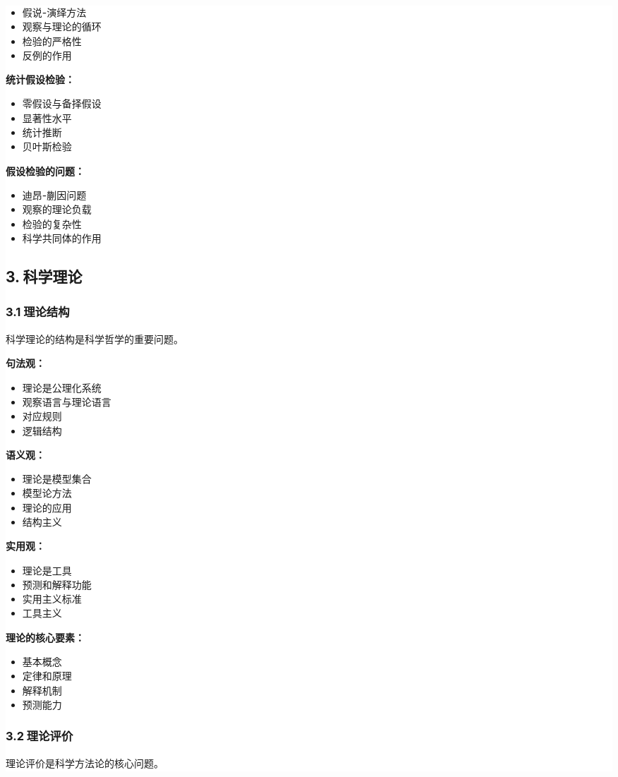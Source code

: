 - 假说-演绎方法
- 观察与理论的循环
- 检验的严格性
- 反例的作用

**统计假设检验：**

- 零假设与备择假设
- 显著性水平
- 统计推断
- 贝叶斯检验

**假设检验的问题：**

- 迪昂-蒯因问题
- 观察的理论负载
- 检验的复杂性
- 科学共同体的作用

## 3. 科学理论

### 3.1 理论结构

科学理论的结构是科学哲学的重要问题。

**句法观：**

- 理论是公理化系统
- 观察语言与理论语言
- 对应规则
- 逻辑结构

**语义观：**

- 理论是模型集合
- 模型论方法
- 理论的应用
- 结构主义

**实用观：**

- 理论是工具
- 预测和解释功能
- 实用主义标准
- 工具主义

**理论的核心要素：**

- 基本概念
- 定律和原理
- 解释机制
- 预测能力

### 3.2 理论评价

理论评价是科学方法论的核心问题。

